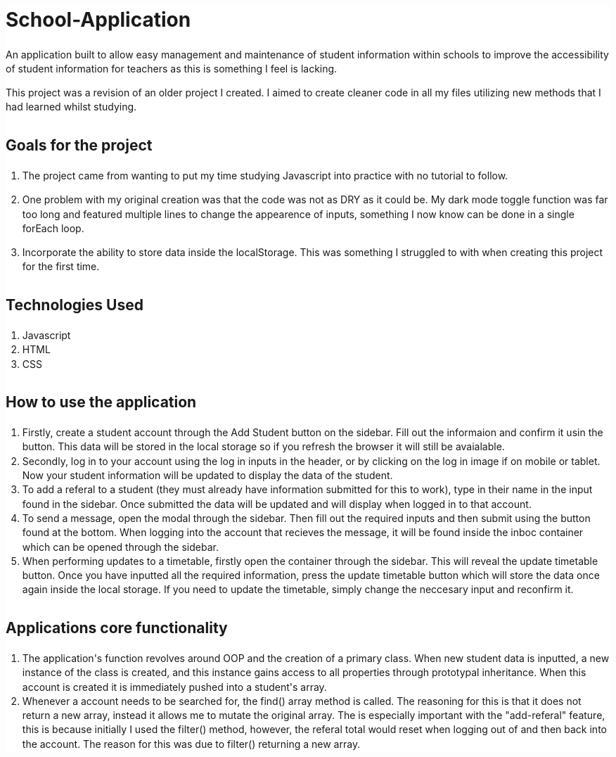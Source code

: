# School-Application

An application built to allow easy management and maintenance of student information within schools to improve the accessibility of student information for teachers as this is something I feel is lacking.

This project was a revision of an older project I created. I aimed to create cleaner code in all my files utilizing new methods that I had learned whilst studying.

## Goals for the project

1. The project came from wanting to put my time studying Javascript into practice with no tutorial to follow.

1. One problem with my original creation was that the code was not as DRY as it could be. My dark mode toggle function was far too long and featured multiple lines to change the appearence of inputs, something I now know can be done in a single forEach loop.

1. Incorporate the ability to store data inside the localStorage. This was something I struggled to with when creating this project for the first time.

## Technologies Used

1. Javascript
1. HTML
1. CSS

## How to use the application

1. Firstly, create a student account through the Add Student button on the sidebar. Fill out the informaion and confirm it usin the button. This data will be stored in the local storage so if you refresh the browser it will still be avaialable.
1. Secondly, log in to your account using the log in inputs in the header, or by clicking on the log in image if on mobile or tablet. Now your student information will be updated to display the data of the student.
1. To add a referal to a student (they must already have information submitted for this to work), type in their name in the input found in the sidebar. Once submitted the data will be updated and will display when logged in to that account.
1. To send a message, open the modal through the sidebar. Then fill out the required inputs and then submit using the button found at the bottom. When logging into the account that recieves the message, it will be found inside the inboc container which can be opened through the sidebar.
1. When performing updates to a timetable, firstly open the container through the sidebar. This will reveal the update timetable button. Once you have inputted all the required information, press the update timetable button which will store the data once again inside the local storage. If you need to update the timetable, simply change the neccesary input and reconfirm it.

## Applications core functionality

1. The application's function revolves around OOP and the creation of a primary class. When new student data is inputted, a new instance of the class is created, and this instance gains access to all properties through prototypal inheritance. When this account is created it is immediately pushed into a student's array.
1. Whenever a account needs to be searched for, the find() array method is called. The reasoning for this is that it does not return a new array, instead it allows me to mutate the original array. The is especially important with the "add-referal" feature, this is because initially I used the filter() method, however, the referal total would reset when logging out of and then back into the account. The reason for this was due to filter() returning a new array.
